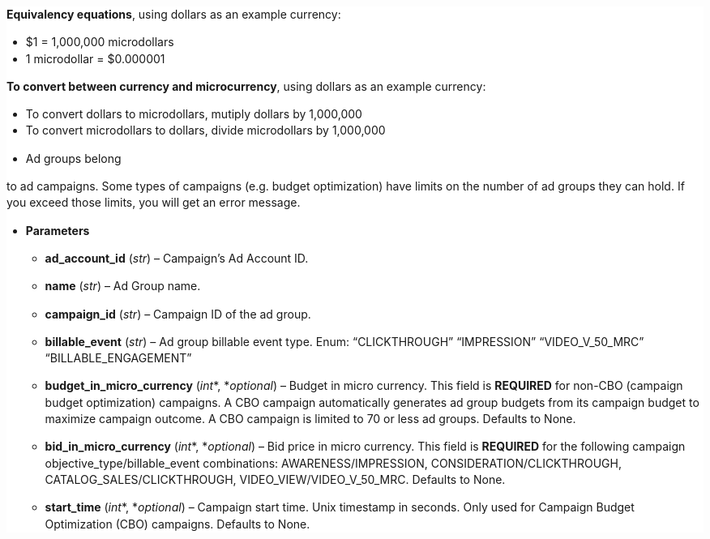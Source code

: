 <p><strong>Equivalency equations</strong>, using dollars as an example currency:</p>

<ul>

<li>$1 = 1,000,000 microdollars</li>

<li>1 microdollar = $0.000001</li>

</ul>

<p><strong>To convert between currency and microcurrency</strong>,
using dollars as an example currency:</p>

<ul>

<li>To convert dollars
to microdollars, mutiply dollars by 1,000,000</li>

<li>To convert microdollars
to dollars, divide microdollars by 1,000,000</li>

</ul>


* Ad groups belong

to ad campaigns. Some types of campaigns (e.g. budget optimization) have
limits on the number of ad groups they can hold. If you exceed those limits,
you will get an error message.


* **Parameters**

    
    * **ad_account_id** (*str*) – Campaign’s Ad Account ID.


    * **name** (*str*) – Ad Group name.


    * **campaign_id** (*str*) – Campaign ID of the ad group.


    * **billable_event** (*str*) – Ad group billable event type.
    Enum: “CLICKTHROUGH” “IMPRESSION” “VIDEO_V_50_MRC” “BILLABLE_ENGAGEMENT”


    * **budget_in_micro_currency** (*int**, **optional*) – Budget in micro currency. This field is **REQUIRED**
    for non-CBO (campaign budget optimization) campaigns.  A CBO campaign automatically
    generates ad group budgets from its campaign budget to maximize campaign
    outcome. A CBO campaign is limited to 70 or less ad groups. Defaults to None.


    * **bid_in_micro_currency** (*int**, **optional*) – Bid price in micro currency. This field is **REQUIRED**
    for the following campaign objective_type/billable_event combinations: AWARENESS/IMPRESSION,
    CONSIDERATION/CLICKTHROUGH, CATALOG_SALES/CLICKTHROUGH, VIDEO_VIEW/VIDEO_V_50_MRC.
    Defaults to None.


    * **start_time** (*int**, **optional*) – Campaign start time. Unix timestamp in seconds. Only used
    for Campaign Budget Optimization (CBO) campaigns. Defaults to None.
